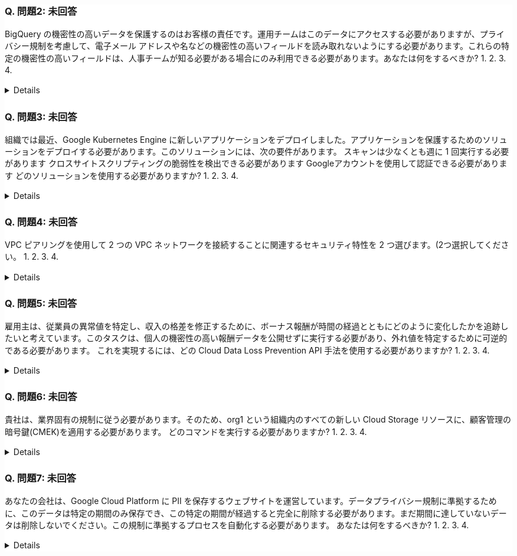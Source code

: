 ### Q.  問題2: 未回答
BigQuery の機密性の高いデータを保護するのはお客様の責任です。運用チームはこのデータにアクセスする必要がありますが、プライバシー規制を考慮して、電子メール アドレスや名などの機密性の高いフィールドを読み取れないようにする必要があります。これらの特定の機密性の高いフィールドは、人事チームが知る必要がある場合にのみ利用できる必要があります。あなたは何をするべきか?
1. 
2. 
3. 
4. 
<details></details>

### Q.  問題3: 未回答
組織では最近、Google Kubernetes Engine に新しいアプリケーションをデプロイしました。アプリケーションを保護するためのソリューションをデプロイする必要があります。このソリューションには、次の要件があります。
スキャンは少なくとも週に 1 回実行する必要があります
クロスサイトスクリプティングの脆弱性を検出できる必要があります
Googleアカウントを使用して認証できる必要があります
どのソリューションを使用する必要がありますか?
1. 
2. 
3. 
4. 
<details></details>

### Q.  問題4: 未回答
VPC ピアリングを使用して 2 つの VPC ネットワークを接続することに関連するセキュリティ特性を 2 つ選びます。(2つ選択してください。
1. 
2. 
3. 
4. 
<details></details>

### Q.  問題5: 未回答
雇用主は、従業員の異常値を特定し、収入の格差を修正するために、ボーナス報酬が時間の経過とともにどのように変化したかを追跡したいと考えています。このタスクは、個人の機密性の高い報酬データを公開せずに実行する必要があり、外れ値を特定するために可逆的である必要があります。
これを実現するには、どの Cloud Data Loss Prevention API 手法を使用する必要がありますか?
1. 
2. 
3. 
4. 
<details></details>

### Q.  問題6: 未回答
貴社は、業界固有の規制に従う必要があります。そのため、org1 という組織内のすべての新しい Cloud Storage リソースに、顧客管理の暗号鍵(CMEK)を適用する必要があります。
どのコマンドを実行する必要がありますか?
1. 
2. 
3. 
4. 
<details></details>

### Q.  問題7: 未回答
あなたの会社は、Google Cloud Platform に PII を保存するウェブサイトを運営しています。データプライバシー規制に準拠するために、このデータは特定の期間のみ保存でき、この特定の期間が経過すると完全に削除する必要があります。まだ期間に達していないデータは削除しないでください。この規制に準拠するプロセスを自動化する必要があります。
あなたは何をするべきか?
1. 
2. 
3. 
4. 
<details></details>
